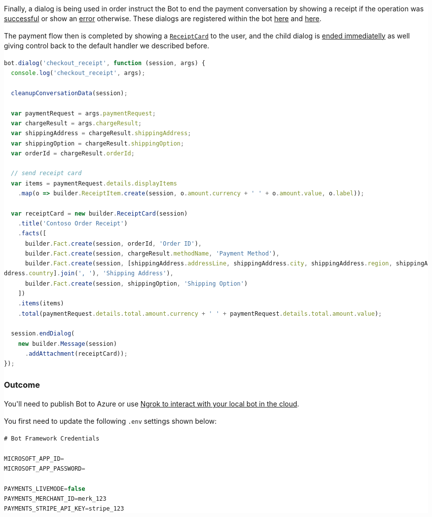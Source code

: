 Finally, a dialog is being used in order instruct the Bot to end the payment conversation by showing a receipt if the operation was [successful](app.js#L118-L121) or show an [error](app.js#L127-L129) otherwise. These dialogs are registered within the bot [here](app.js#L138-L167) and [here](app.js#L169-L172).

The payment flow then is completed by showing a [`ReceiptCard`](app.js#L153-L162) to the user, and the child dialog is [ended immediatelly](app.js#L164-L166) as well giving control back to the default handler we described before.

````JavaScript
bot.dialog('checkout_receipt', function (session, args) {
  console.log('checkout_receipt', args);

  cleanupConversationData(session);

  var paymentRequest = args.paymentRequest;
  var chargeResult = args.chargeResult;
  var shippingAddress = chargeResult.shippingAddress;
  var shippingOption = chargeResult.shippingOption;
  var orderId = chargeResult.orderId;

  // send receipt card
  var items = paymentRequest.details.displayItems
    .map(o => builder.ReceiptItem.create(session, o.amount.currency + ' ' + o.amount.value, o.label));

  var receiptCard = new builder.ReceiptCard(session)
    .title('Contoso Order Receipt')
    .facts([
      builder.Fact.create(session, orderId, 'Order ID'),
      builder.Fact.create(session, chargeResult.methodName, 'Payment Method'),
      builder.Fact.create(session, [shippingAddress.addressLine, shippingAddress.city, shippingAddress.region, shippingAddress.country].join(', '), 'Shipping Address'),
      builder.Fact.create(session, shippingOption, 'Shipping Option')
    ])
    .items(items)
    .total(paymentRequest.details.total.amount.currency + ' ' + paymentRequest.details.total.amount.value);

  session.endDialog(
    new builder.Message(session)
      .addAttachment(receiptCard));
});
````

### Outcome

You'll need to publish Bot to Azure or use [Ngrok to interact with your local bot in the cloud](https://blogs.msdn.microsoft.com/jamiedalton/2016/07/29/ms-bot-framework-ngrok/).

You first need to update the following `.env` settings shown below:

````JavaScript
# Bot Framework Credentials

MICROSOFT_APP_ID=
MICROSOFT_APP_PASSWORD=

PAYMENTS_LIVEMODE=false
PAYMENTS_MERCHANT_ID=merk_123
PAYMENTS_STRIPE_API_KEY=stripe_123
````
